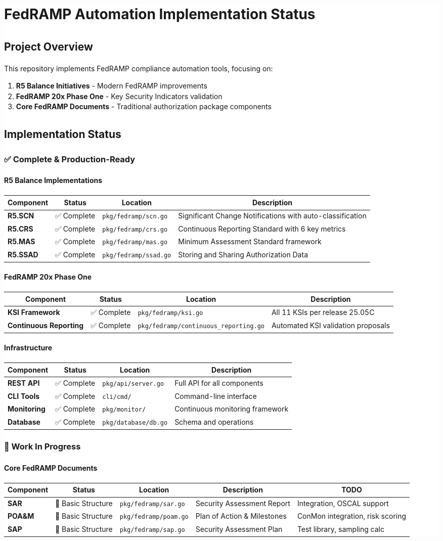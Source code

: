 # FedRAMP Automation Implementation Status

## Project Overview
This repository implements FedRAMP compliance automation tools, focusing on:
1. **R5 Balance Initiatives** - Modern FedRAMP improvements
2. **FedRAMP 20x Phase One** - Key Security Indicators validation
3. **Core FedRAMP Documents** - Traditional authorization package components

## Implementation Status

### ✅ Complete & Production-Ready

#### R5 Balance Implementations
| Component | Status | Location | Description |
|-----------|--------|----------|-------------|
| **R5.SCN** | ✅ Complete | `pkg/fedramp/scn.go` | Significant Change Notifications with auto-classification |
| **R5.CRS** | ✅ Complete | `pkg/fedramp/crs.go` | Continuous Reporting Standard with 6 key metrics |
| **R5.MAS** | ✅ Complete | `pkg/fedramp/mas.go` | Minimum Assessment Standard framework |
| **R5.SSAD** | ✅ Complete | `pkg/fedramp/ssad.go` | Storing and Sharing Authorization Data |

#### FedRAMP 20x Phase One
| Component | Status | Location | Description |
|-----------|--------|----------|-------------|
| **KSI Framework** | ✅ Complete | `pkg/fedramp/ksi.go` | All 11 KSIs per release 25.05C |
| **Continuous Reporting** | ✅ Complete | `pkg/fedramp/continuous_reporting.go` | Automated KSI validation proposals |

#### Infrastructure
| Component | Status | Location | Description |
|-----------|--------|----------|-------------|
| **REST API** | ✅ Complete | `pkg/api/server.go` | Full API for all components |
| **CLI Tools** | ✅ Complete | `cli/cmd/` | Command-line interface |
| **Monitoring** | ✅ Complete | `pkg/monitor/` | Continuous monitoring framework |
| **Database** | ✅ Complete | `pkg/database/db.go` | Schema and operations |

### 🚧 Work In Progress

#### Core FedRAMP Documents
| Component | Status | Location | Description | TODO |
|-----------|--------|----------|-------------|------|
| **SAR** | 🚧 Basic Structure | `pkg/fedramp/sar.go` | Security Assessment Report | Integration, OSCAL support |
| **POA&M** | 🚧 Basic Structure | `pkg/fedramp/poam.go` | Plan of Action & Milestones | ConMon integration, risk scoring |
| **SAP** | 🚧 Basic Structure | `pkg/fedramp/sap.go` | Security Assessment Plan | Test library, sampling calc |
